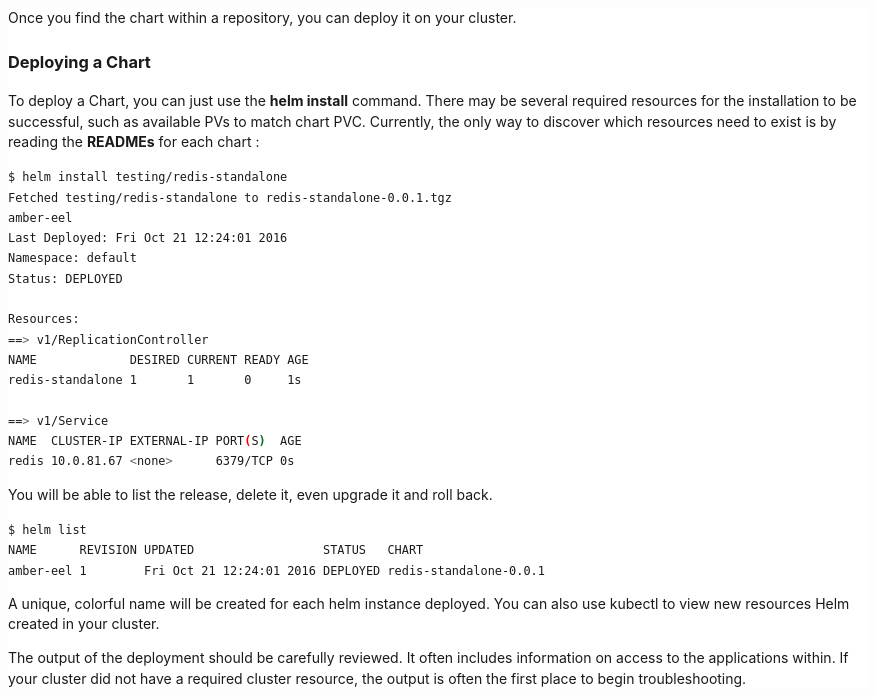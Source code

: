 Once you find the chart within a repository, you can deploy it on your cluster.



### Deploying a Chart

To deploy a Chart, you can just use the **helm install** command. There may be several required resources for the installation to be successful, such as available PVs to match chart PVC. Currently, the only way to discover which resources need to exist is by reading the **READMEs** for each chart :

```bash
$ helm install testing/redis-standalone
Fetched testing/redis-standalone to redis-standalone-0.0.1.tgz
amber-eel
Last Deployed: Fri Oct 21 12:24:01 2016
Namespace: default
Status: DEPLOYED

Resources:
==> v1/ReplicationController
NAME             DESIRED CURRENT READY AGE
redis-standalone 1       1       0     1s

==> v1/Service
NAME  CLUSTER-IP EXTERNAL-IP PORT(S)  AGE
redis 10.0.81.67 <none>      6379/TCP 0s

```

You will be able to list the release, delete it, even upgrade it and roll back.

```bash
$ helm list
NAME      REVISION UPDATED                  STATUS   CHART
amber-eel 1        Fri Oct 21 12:24:01 2016 DEPLOYED redis-standalone-0.0.1
```

A unique, colorful name will be created for each helm instance deployed. You can also use kubectl to view new resources Helm created in your cluster. 

The output of the deployment should be carefully reviewed. It often includes information on access to the applications within. If your cluster did not have a required cluster resource, the output is often the first place to begin troubleshooting.